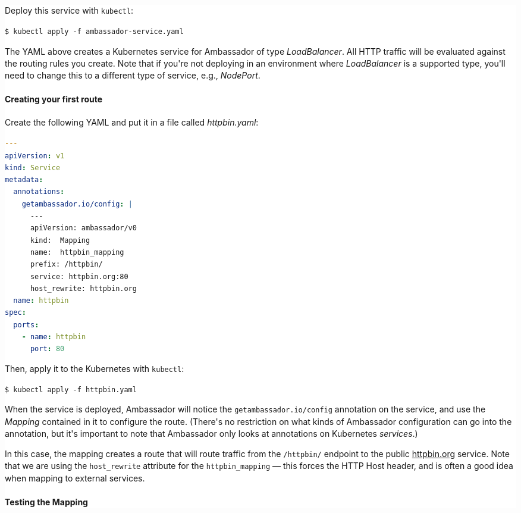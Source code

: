 Deploy this service with `kubectl`:

```shell-session
$ kubectl apply -f ambassador-service.yaml
```

The YAML above creates a Kubernetes service for Ambassador of type
_LoadBalancer_. All HTTP traffic will be evaluated against the routing rules you
create. Note that if you're not deploying in an environment where _LoadBalancer_
is a supported type, you'll need to change this to a different type of service,
e.g., _NodePort_.

#### Creating your first route

Create the following YAML and put it in a file called _httpbin.yaml_:

```yaml
---
apiVersion: v1
kind: Service
metadata:
  annotations:
    getambassador.io/config: |
      ---
      apiVersion: ambassador/v0
      kind:  Mapping
      name:  httpbin_mapping
      prefix: /httpbin/
      service: httpbin.org:80
      host_rewrite: httpbin.org
  name: httpbin
spec:
  ports:
    - name: httpbin
      port: 80
```

Then, apply it to the Kubernetes with `kubectl`:

```shell-session
$ kubectl apply -f httpbin.yaml
```

When the service is deployed, Ambassador will notice the
`getambassador.io/config` annotation on the service, and use the _Mapping_
contained in it to configure the route. (There's no restriction on what kinds of
Ambassador configuration can go into the annotation, but it's important to note
that Ambassador only looks at annotations on Kubernetes _services_.)

In this case, the mapping creates a route that will route traffic from the
`/httpbin/` endpoint to the public [httpbin.org](http://httpbin.org/) service.
Note that we are using the `host_rewrite` attribute for the `httpbin_mapping` —
this forces the HTTP Host header, and is often a good idea when mapping to
external services.

#### Testing the Mapping

